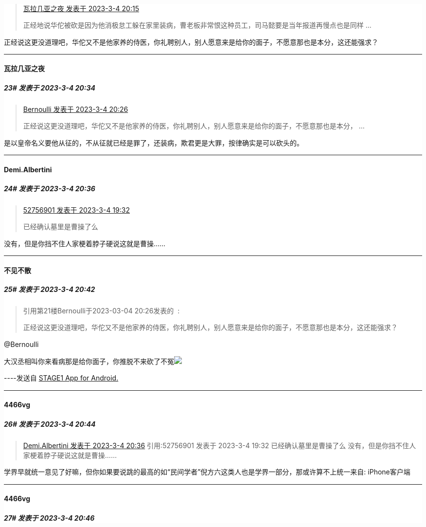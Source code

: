 <blockquote><a href="httphttps://bbs.saraba1st.com/2b/forum.php?mod=redirect&amp;goto=findpost&amp;pid=59965770&amp;ptid=2122492" target="_blank">瓦拉几亚之夜 发表于 2023-3-4 20:15</a>

正经地说华佗被砍是因为他消极怠工躲在家里装病，曹老板非常恨这种员工，司马懿要是当年报道再慢点也是同样 ...</blockquote>
正经说这更没道理吧，华佗又不是他家养的侍医，你礼聘别人，别人愿意来是给你的面子，不愿意那也是本分，这还能强求？

*****

####  瓦拉几亚之夜  
##### 23#       发表于 2023-3-4 20:34

<blockquote><a href="httphttps://bbs.saraba1st.com/2b/forum.php?mod=redirect&amp;goto=findpost&amp;pid=59965889&amp;ptid=2122492" target="_blank">Bernoulli 发表于 2023-3-4 20:26</a>

正经说这更没道理吧，华佗又不是他家养的侍医，你礼聘别人，别人愿意来是给你的面子，不愿意那也是本分， ...</blockquote>
是以皇帝名义要他从征的，不从征就已经是罪了，还装病，欺君更是大罪，按律确实是可以砍头的。

*****

####  Demi.Albertini  
##### 24#       发表于 2023-3-4 20:36

<blockquote><a href="httphttps://bbs.saraba1st.com/2b/forum.php?mod=redirect&amp;goto=findpost&amp;pid=59965334&amp;ptid=2122492" target="_blank">52756901 发表于 2023-3-4 19:32</a>

已经确认墓里是曹操了么</blockquote>
没有，但是你挡不住人家梗着脖子硬说这就是曹操……

*****

####  不见不散  
##### 25#       发表于 2023-3-4 20:42

<blockquote>引用第21楼Bernoulli于2023-03-04 20:26发表的  :

正经说这更没道理吧，华佗又不是他家养的侍医，你礼聘别人，别人愿意来是给你的面子，不愿意那也是本分，这还能强求？</blockquote>
@Bernoulli

大汉丞相叫你来看病那是给你面子，你推脱不来砍了不冤<img src="https://static.saraba1st.com/image/smiley/face2017/067.png" referrerpolicy="no-referrer">

----发送自 [STAGE1 App for Android.](http://stage1.5j4m.com/?1.37)

*****

####  4466vg  
##### 26#       发表于 2023-3-4 20:44

<blockquote><a href="httphttps://bbs.saraba1st.com/2b/forum.php?mod=redirect&amp;goto=findpost&amp;pid=59965992&amp;ptid=2122492" target="_blank"> Demi.Albertini 发表于 2023-3-4 20:36</a> 引用:52756901 发表于 2023-3-4 19:32 已经确认墓里是曹操了么 没有，但是你挡不住人家梗着脖子硬说这就是曹操…… </blockquote>
学界早就统一意见了好嘛，但你如果要说跳的最高的如“民间学者”倪方六这类人也是学界一部分，那或许算不上统一来自: iPhone客户端

*****

####  4466vg  
##### 27#       发表于 2023-3-4 20:46
